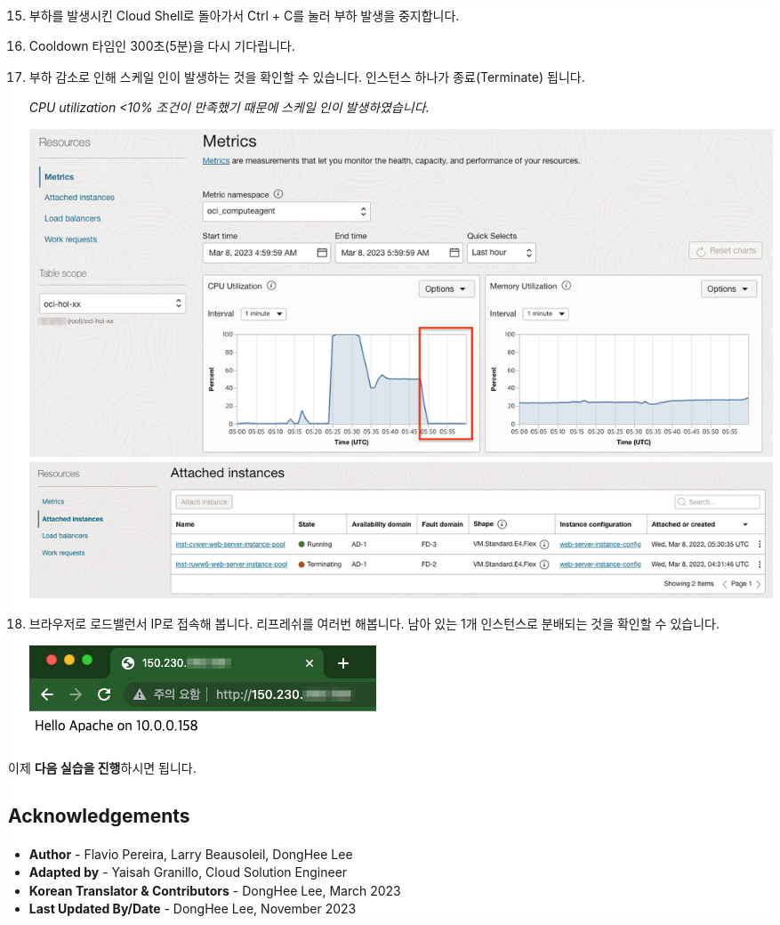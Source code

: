 
15. 부하를 발생시킨 Cloud Shell로 돌아가서 Ctrl + C를 눌러 부하 발생을 중지합니다.

16. Cooldown 타임인 300초(5분)을 다시 기다립니다.

17. 부하 감소로 인해 스케일 인이 발생하는 것을 확인할 수 있습니다. 인스턴스 하나가 종료(Terminate) 됩니다.

    *CPU utilization <10% 조건이 만족했기 때문에 스케일 인이 발생하였습니다.*

    ![autoscaling-scalein-metrics](images/autoscaling-scalein-metrics.png)
    ![autoscaling-scalein-instances](images/autoscaling-scalein-instances.png)

18. 브라우저로 로드밸런서 IP로 접속해 봅니다. 리프레쉬를 여러번 해봅니다. 남아 있는 1개 인스턴스로 분배되는 것을 확인할 수 있습니다.

    ![autoscaling-instance-2](images/autoscaling-instance-2.png)        

이제 **다음 실습을 진행**하시면 됩니다.

## Acknowledgements

- **Author** - Flavio Pereira, Larry Beausoleil, DongHee Lee
- **Adapted by** -  Yaisah Granillo, Cloud Solution Engineer
- **Korean Translator & Contributors** - DongHee Lee, March 2023
- **Last Updated By/Date** - DongHee Lee, November 2023
